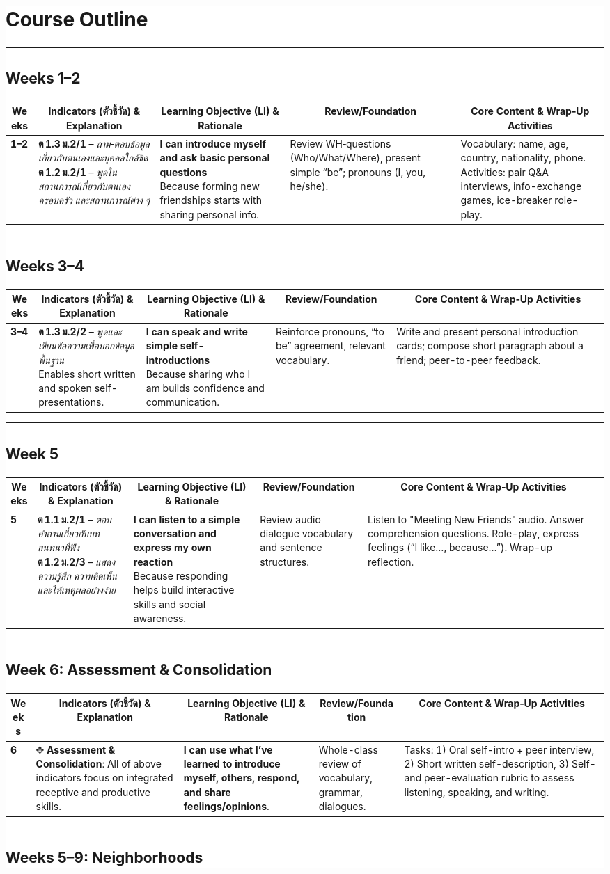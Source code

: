 # Course Outline

---

## Weeks 1–2

| Weeks      | Indicators (ตัวชี้วัด) & Explanation                                                                                                   | Learning Objective (LI) & Rationale                                                                 | Review/Foundation                                              | Core Content & Wrap‑Up Activities                                                                                 |
|------------|----------------------------------------------------------------------------------------------------------------------------------------|------------------------------------------------------------------------------------------------------|----------------------------------------------------------------|---------------------------------------------------------------------------------------------------------------|
| **1–2**    | **ต 1.3 ม.2/1** – *ถาม‑ตอบข้อมูลเกี่ยวกับตนเองและบุคคลใกล้ชิด*<br>**ต 1.2 ม.2/1** – *พูดในสถานการณ์เกี่ยวกับตนเอง ครอบครัว และสถานการณ์ต่าง ๆ* | **I can introduce myself and ask basic personal questions**<br>Because forming new friendships starts with sharing personal info. | Review WH‑questions (Who/What/Where), present simple “be”; pronouns (I, you, he/she). | Vocabulary: name, age, country, nationality, phone.<br>Activities: pair Q&A interviews, info-exchange games, ice-breaker role-play. |

---

## Weeks 3–4

| Weeks      | Indicators (ตัวชี้วัด) & Explanation                                                                                                   | Learning Objective (LI) & Rationale                                                                 | Review/Foundation                                              | Core Content & Wrap‑Up Activities                                                                                 |
|------------|----------------------------------------------------------------------------------------------------------------------------------------|------------------------------------------------------------------------------------------------------|----------------------------------------------------------------|---------------------------------------------------------------------------------------------------------------|
| **3–4**    | **ต 1.3 ม.2/2** – *พูดและเขียนข้อความเพื่อบอกข้อมูลพื้นฐาน*<br>Enables short written and spoken self-presentations.                  | **I can speak and write simple self-introductions**<br>Because sharing who I am builds confidence and communication. | Reinforce pronouns, “to be” agreement, relevant vocabulary.    | Write and present personal introduction cards; compose short paragraph about a friend; peer-to-peer feedback.   |

---

## Week 5

| Weeks      | Indicators (ตัวชี้วัด) & Explanation                                                                                                   | Learning Objective (LI) & Rationale                                                                 | Review/Foundation                                              | Core Content & Wrap‑Up Activities                                                                                 |
|------------|----------------------------------------------------------------------------------------------------------------------------------------|------------------------------------------------------------------------------------------------------|----------------------------------------------------------------|---------------------------------------------------------------------------------------------------------------|
| **5**      | **ต 1.1 ม.2/1** – *ตอบคำถามเกี่ยวกับบทสนทนาที่ฟัง*<br>**ต 1.2 ม.2/3** – *แสดงความรู้สึก ความคิดเห็น และให้เหตุผลอย่างง่าย*           | **I can listen to a simple conversation and express my own reaction**<br>Because responding helps build interactive skills and social awareness. | Review audio dialogue vocabulary and sentence structures.       | Listen to "Meeting New Friends" audio. Answer comprehension questions. Role-play, express feelings (“I like…, because…”). Wrap-up reflection. |

---

## Week 6: Assessment & Consolidation

| Weeks      | Indicators (ตัวชี้วัด) & Explanation                                                                                                   | Learning Objective (LI) & Rationale                                                                 | Review/Foundation                                              | Core Content & Wrap‑Up Activities                                                                                 |
|------------|----------------------------------------------------------------------------------------------------------------------------------------|------------------------------------------------------------------------------------------------------|----------------------------------------------------------------|---------------------------------------------------------------------------------------------------------------|
| **6**      | ✥ **Assessment & Consolidation**: All of above indicators focus on integrated receptive and productive skills.                         | **I can use what I’ve learned to introduce myself, others, respond, and share feelings/opinions**.   | Whole-class review of vocabulary, grammar, dialogues.          | Tasks: 1) Oral self-intro + peer interview, 2) Short written self-description, 3) Self- and peer-evaluation rubric to assess listening, speaking, and writing. |

---

## Weeks 5–9: Neighborhoods
